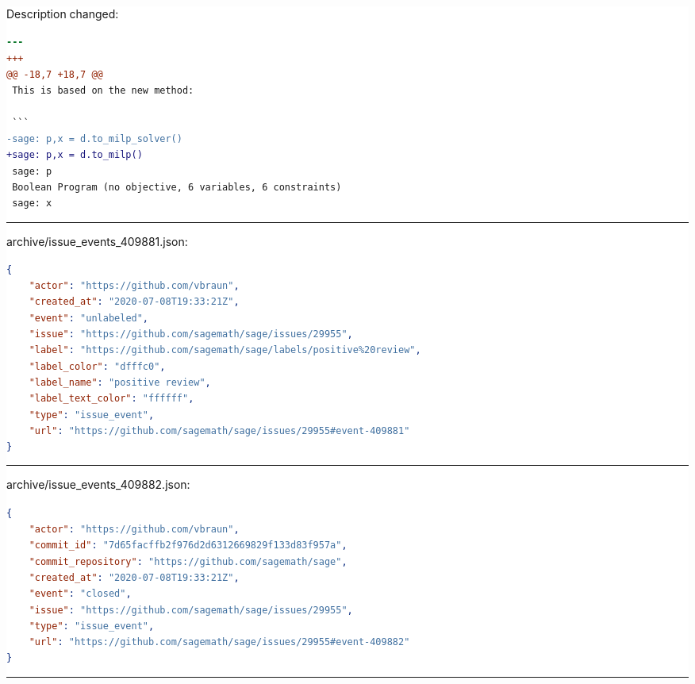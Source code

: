 Description changed:
``````diff
--- 
+++ 
@@ -18,7 +18,7 @@
 This is based on the new method:
 
 ```
-sage: p,x = d.to_milp_solver()
+sage: p,x = d.to_milp()
 sage: p
 Boolean Program (no objective, 6 variables, 6 constraints)
 sage: x
``````




---

archive/issue_events_409881.json:
```json
{
    "actor": "https://github.com/vbraun",
    "created_at": "2020-07-08T19:33:21Z",
    "event": "unlabeled",
    "issue": "https://github.com/sagemath/sage/issues/29955",
    "label": "https://github.com/sagemath/sage/labels/positive%20review",
    "label_color": "dfffc0",
    "label_name": "positive review",
    "label_text_color": "ffffff",
    "type": "issue_event",
    "url": "https://github.com/sagemath/sage/issues/29955#event-409881"
}
```



---

archive/issue_events_409882.json:
```json
{
    "actor": "https://github.com/vbraun",
    "commit_id": "7d65facffb2f976d2d6312669829f133d83f957a",
    "commit_repository": "https://github.com/sagemath/sage",
    "created_at": "2020-07-08T19:33:21Z",
    "event": "closed",
    "issue": "https://github.com/sagemath/sage/issues/29955",
    "type": "issue_event",
    "url": "https://github.com/sagemath/sage/issues/29955#event-409882"
}
```



---
